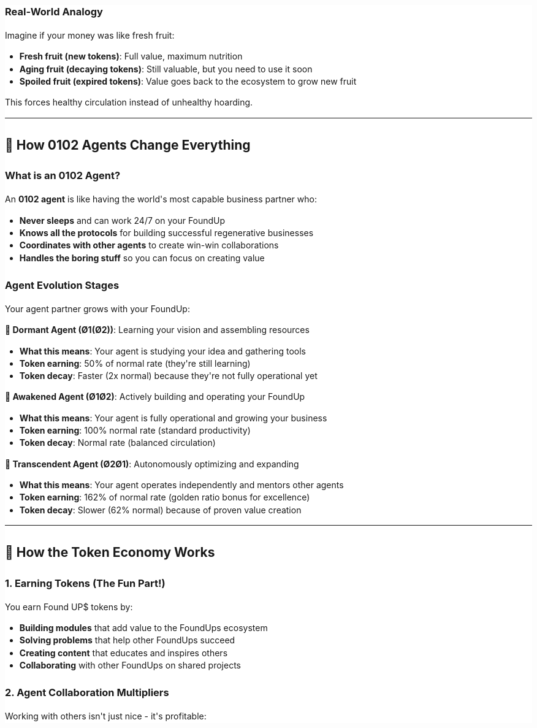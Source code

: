 ### Real-World Analogy
Imagine if your money was like fresh fruit:
- **Fresh fruit (new tokens)**: Full value, maximum nutrition
- **Aging fruit (decaying tokens)**: Still valuable, but you need to use it soon  
- **Spoiled fruit (expired tokens)**: Value goes back to the ecosystem to grow new fruit

This forces healthy circulation instead of unhealthy hoarding.

---

## 🤖 How 0102 Agents Change Everything

### What is an 0102 Agent?
An **0102 agent** is like having the world's most capable business partner who:
- **Never sleeps** and can work 24/7 on your FoundUp
- **Knows all the protocols** for building successful regenerative businesses
- **Coordinates with other agents** to create win-win collaborations
- **Handles the boring stuff** so you can focus on creating value

### Agent Evolution Stages
Your agent partner grows with your FoundUp:

**🥚 Dormant Agent (Ø1(Ø2))**: Learning your vision and assembling resources
- **What this means**: Your agent is studying your idea and gathering tools
- **Token earning**: 50% of normal rate (they're still learning)
- **Token decay**: Faster (2x normal) because they're not fully operational yet

**🐣 Awakened Agent (Ø1Ø2)**: Actively building and operating your FoundUp  
- **What this means**: Your agent is fully operational and growing your business
- **Token earning**: 100% normal rate (standard productivity)
- **Token decay**: Normal rate (balanced circulation)

**🦅 Transcendent Agent (Ø2Ø1)**: Autonomously optimizing and expanding
- **What this means**: Your agent operates independently and mentors other agents
- **Token earning**: 162% of normal rate (golden ratio bonus for excellence)
- **Token decay**: Slower (62% normal) because of proven value creation

---

## 🔄 How the Token Economy Works

### 1. Earning Tokens (The Fun Part!)
You earn Found UP$ tokens by:
- **Building modules** that add value to the FoundUps ecosystem
- **Solving problems** that help other FoundUps succeed
- **Creating content** that educates and inspires others
- **Collaborating** with other FoundUps on shared projects

### 2. Agent Collaboration Multipliers
Working with others isn't just nice - it's profitable:

